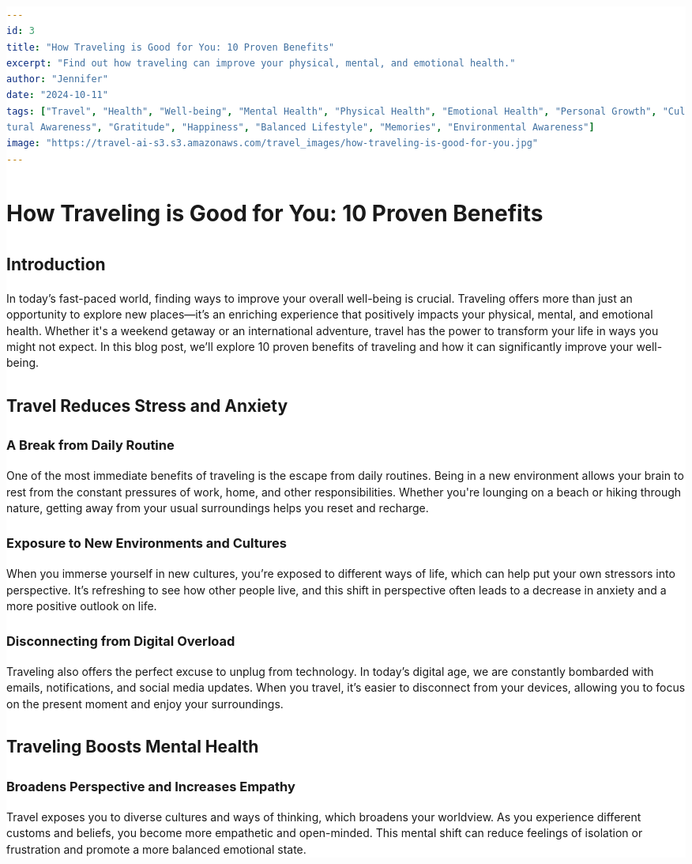 ```yaml
---
id: 3
title: "How Traveling is Good for You: 10 Proven Benefits"
excerpt: "Find out how traveling can improve your physical, mental, and emotional health."
author: "Jennifer"
date: "2024-10-11"
tags: ["Travel", "Health", "Well-being", "Mental Health", "Physical Health", "Emotional Health", "Personal Growth", "Cultural Awareness", "Gratitude", "Happiness", "Balanced Lifestyle", "Memories", "Environmental Awareness"]
image: "https://travel-ai-s3.s3.amazonaws.com/travel_images/how-traveling-is-good-for-you.jpg"
---
```


# How Traveling is Good for You: 10 Proven Benefits

## Introduction
In today’s fast-paced world, finding ways to improve your overall well-being is crucial. Traveling offers more than just an opportunity to explore new places—it’s an enriching experience that positively impacts your physical, mental, and emotional health. Whether it's a weekend getaway or an international adventure, travel has the power to transform your life in ways you might not expect. In this blog post, we’ll explore 10 proven benefits of traveling and how it can significantly improve your well-being.

## Travel Reduces Stress and Anxiety
### A Break from Daily Routine
One of the most immediate benefits of traveling is the escape from daily routines. Being in a new environment allows your brain to rest from the constant pressures of work, home, and other responsibilities. Whether you're lounging on a beach or hiking through nature, getting away from your usual surroundings helps you reset and recharge.

### Exposure to New Environments and Cultures
When you immerse yourself in new cultures, you’re exposed to different ways of life, which can help put your own stressors into perspective. It’s refreshing to see how other people live, and this shift in perspective often leads to a decrease in anxiety and a more positive outlook on life.

### Disconnecting from Digital Overload
Traveling also offers the perfect excuse to unplug from technology. In today’s digital age, we are constantly bombarded with emails, notifications, and social media updates. When you travel, it’s easier to disconnect from your devices, allowing you to focus on the present moment and enjoy your surroundings.

## Traveling Boosts Mental Health
### Broadens Perspective and Increases Empathy
Travel exposes you to diverse cultures and ways of thinking, which broadens your worldview. As you experience different customs and beliefs, you become more empathetic and open-minded. This mental shift can reduce feelings of isolation or frustration and promote a more balanced emotional state.
